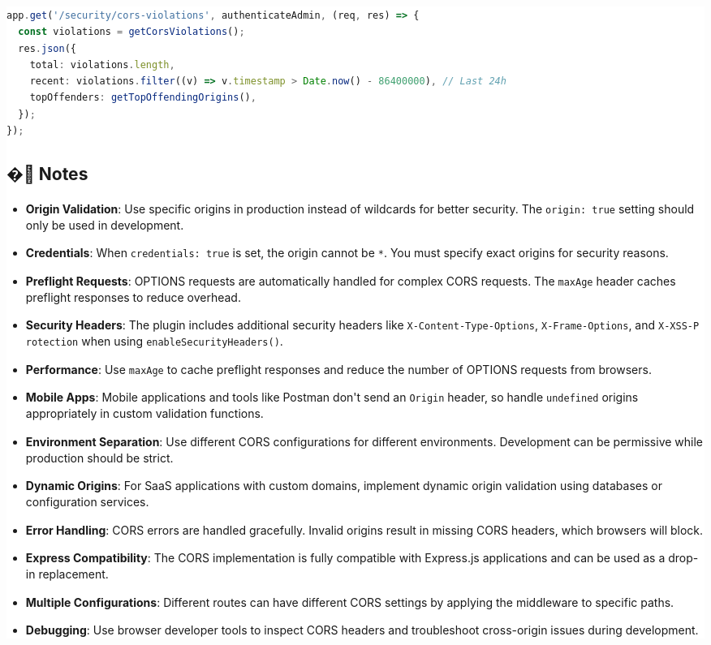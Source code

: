 ```typescript
app.get('/security/cors-violations', authenticateAdmin, (req, res) => {
  const violations = getCorsViolations();
  res.json({
    total: violations.length,
    recent: violations.filter((v) => v.timestamp > Date.now() - 86400000), // Last 24h
    topOffenders: getTopOffendingOrigins(),
  });
});
```

## �📝 Notes

- **Origin Validation**: Use specific origins in production instead of wildcards for better security. The `origin: true` setting should only be used in development.

- **Credentials**: When `credentials: true` is set, the origin cannot be `*`. You must specify exact origins for security reasons.

- **Preflight Requests**: OPTIONS requests are automatically handled for complex CORS requests. The `maxAge` header caches preflight responses to reduce overhead.

- **Security Headers**: The plugin includes additional security headers like `X-Content-Type-Options`, `X-Frame-Options`, and `X-XSS-Protection` when using `enableSecurityHeaders()`.

- **Performance**: Use `maxAge` to cache preflight responses and reduce the number of OPTIONS requests from browsers.

- **Mobile Apps**: Mobile applications and tools like Postman don't send an `Origin` header, so handle `undefined` origins appropriately in custom validation functions.

- **Environment Separation**: Use different CORS configurations for different environments. Development can be permissive while production should be strict.

- **Dynamic Origins**: For SaaS applications with custom domains, implement dynamic origin validation using databases or configuration services.

- **Error Handling**: CORS errors are handled gracefully. Invalid origins result in missing CORS headers, which browsers will block.

- **Express Compatibility**: The CORS implementation is fully compatible with Express.js applications and can be used as a drop-in replacement.

- **Multiple Configurations**: Different routes can have different CORS settings by applying the middleware to specific paths.

- **Debugging**: Use browser developer tools to inspect CORS headers and troubleshoot cross-origin issues during development.
